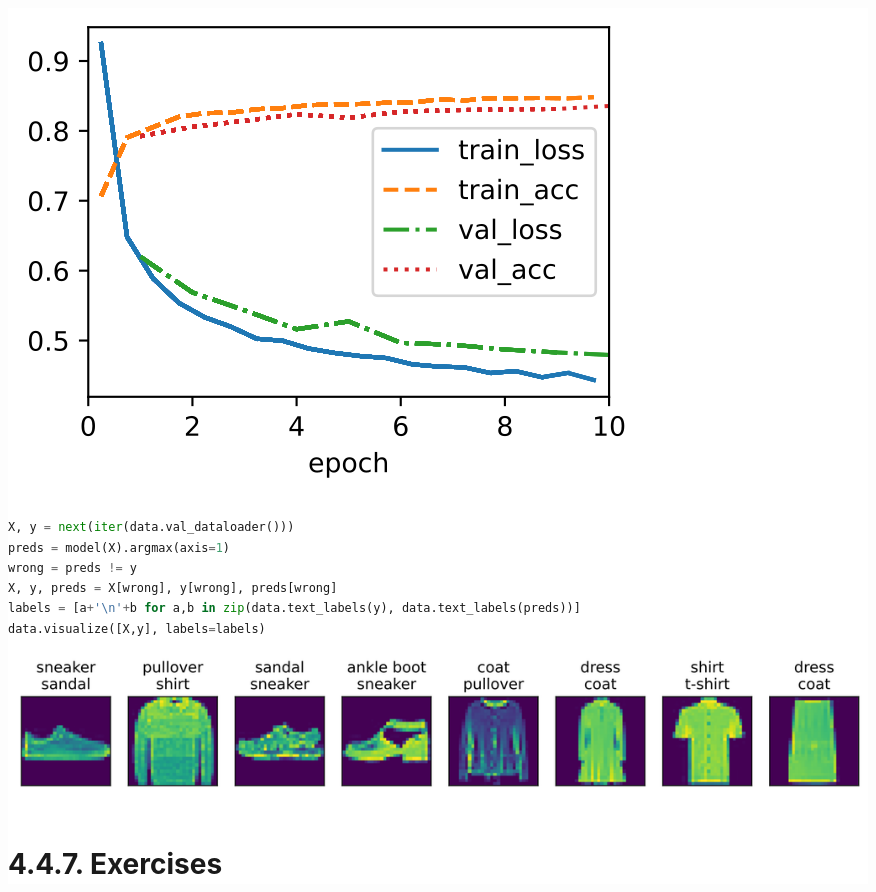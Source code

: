     
![svg](4_4_7_Exercises_files/4_4_7_Exercises_1_1.svg)
    



```python
X, y = next(iter(data.val_dataloader()))
preds = model(X).argmax(axis=1)
wrong = preds != y
X, y, preds = X[wrong], y[wrong], preds[wrong]
labels = [a+'\n'+b for a,b in zip(data.text_labels(y), data.text_labels(preds))]
data.visualize([X,y], labels=labels)
```


    
![svg](4_4_7_Exercises_files/4_4_7_Exercises_2_0.svg)
    


# 4.4.7. Exercises
